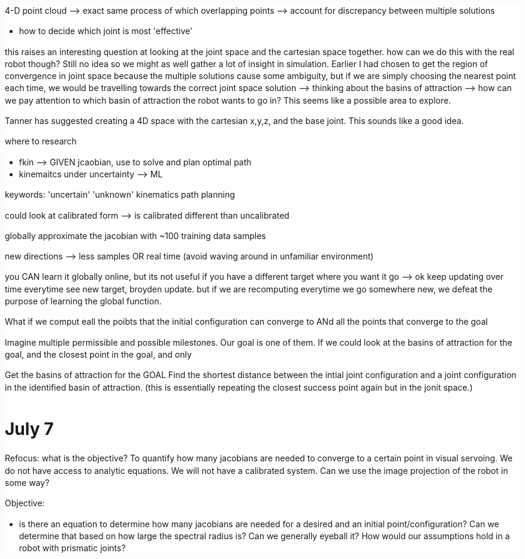 4-D point cloud  --> exact same process of which overlapping points --> account for discrepancy between multiple solutions 
 - how to decide which joint is most 'effective'

this raises an interesting question at looking at the joint space and the cartesian space together.
how can we do this with the real robot though? Still no idea so we might as well gather a lot of insight in simulation.
Earlier I had chosen to get the region of convergence in joint space because the multiple solutions cause some ambiguity, but if we are simply choosing the nearest point each time, we would be travelling towards the correct joint space solution --> thinking about the basins of attraction --> how can we pay attention to which basin of attraction the robot wants to go in? This seems like a possible area to explore.       

Tanner has suggested creating a 4D space with the cartesian x,y,z, and the base joint. This sounds like a good idea. 

where to research
- fkin --> GIVEN jcaobian, use to solve and plan optimal path
- kinemaitcs under uncertainty --> ML

keywords:
'uncertain' 'unknown' kinematics path planning

could look at calibrated form --> is calibrated different than uncalibrated 

globally approximate the jacobian with ~100 training data samples 

new directions --> less samples OR real time (avoid waving around in unfamiliar environment)

you CAN learn it globally online, but its not useful if you have a different target where you want it go --> ok keep updating over time everytime see new target, broyden update. but if we are recomputing everytime we go somewhere new, we defeat the purpose of learning the global function. 

What if we comput eall the poibts that the initial configuration can converge to
ANd all the points that converge to the goal

Imagine multiple permissible and possible milestones. Our goal is one of them. 
If we could look at the basins of attraction for the goal, and the closest point in the goal, and only 

Get the basins of attraction for the GOAL
Find the shortest distance between the intial joint configuration and a joint configuration in the identified basin of attraction. (this is essentially repeating the closest success point again but in the jonit space.)

# July 7

Refocus: what is the objective? To quantify how many jacobians are needed to converge to a certain point in visual servoing. 
We do not have access to analytic equations. We will not have a calibrated system. 
Can we use the image projection of the robot in some way? 

Objective: 
- is there an equation to determine how many jacobians are needed for a desired and an initial point/configuration? Can we determine that based on how large the spectral radius is? Can we generally eyeball it? How would our assumptions hold in a robot with prismatic joints?
